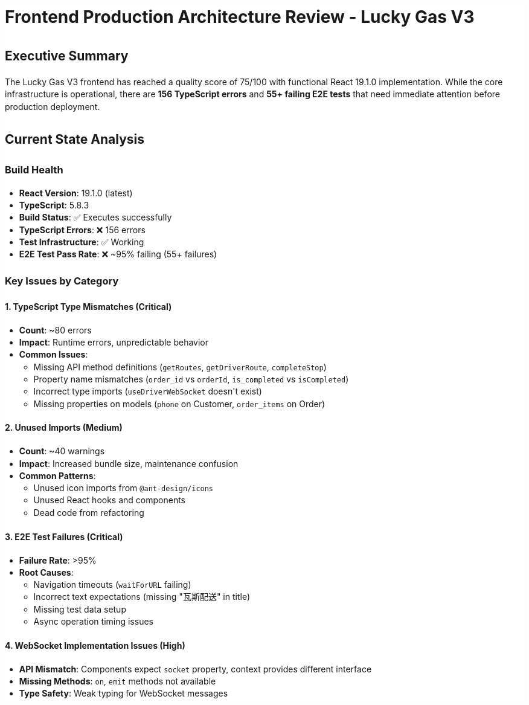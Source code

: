 # Frontend Production Architecture Review - Lucky Gas V3

## Executive Summary

The Lucky Gas V3 frontend has reached a quality score of 75/100 with functional React 19.1.0 implementation. While the core infrastructure is operational, there are **156 TypeScript errors** and **55+ failing E2E tests** that need immediate attention before production deployment.

## Current State Analysis

### Build Health
- **React Version**: 19.1.0 (latest)
- **TypeScript**: 5.8.3
- **Build Status**: ✅ Executes successfully
- **TypeScript Errors**: ❌ 156 errors
- **Test Infrastructure**: ✅ Working
- **E2E Test Pass Rate**: ❌ ~95% failing (55+ failures)

### Key Issues by Category

#### 1. TypeScript Type Mismatches (Critical)
- **Count**: ~80 errors
- **Impact**: Runtime errors, unpredictable behavior
- **Common Issues**:
  - Missing API method definitions (`getRoutes`, `getDriverRoute`, `completeStop`)
  - Property name mismatches (`order_id` vs `orderId`, `is_completed` vs `isCompleted`)
  - Incorrect type imports (`useDriverWebSocket` doesn't exist)
  - Missing properties on models (`phone` on Customer, `order_items` on Order)

#### 2. Unused Imports (Medium)
- **Count**: ~40 warnings
- **Impact**: Increased bundle size, maintenance confusion
- **Common Patterns**:
  - Unused icon imports from `@ant-design/icons`
  - Unused React hooks and components
  - Dead code from refactoring

#### 3. E2E Test Failures (Critical)
- **Failure Rate**: >95%
- **Root Causes**:
  - Navigation timeouts (`waitForURL` failing)
  - Incorrect text expectations (missing "瓦斯配送" in title)
  - Missing test data setup
  - Async operation timing issues

#### 4. WebSocket Implementation Issues (High)
- **API Mismatch**: Components expect `socket` property, context provides different interface
- **Missing Methods**: `on`, `emit` methods not available
- **Type Safety**: Weak typing for WebSocket messages
